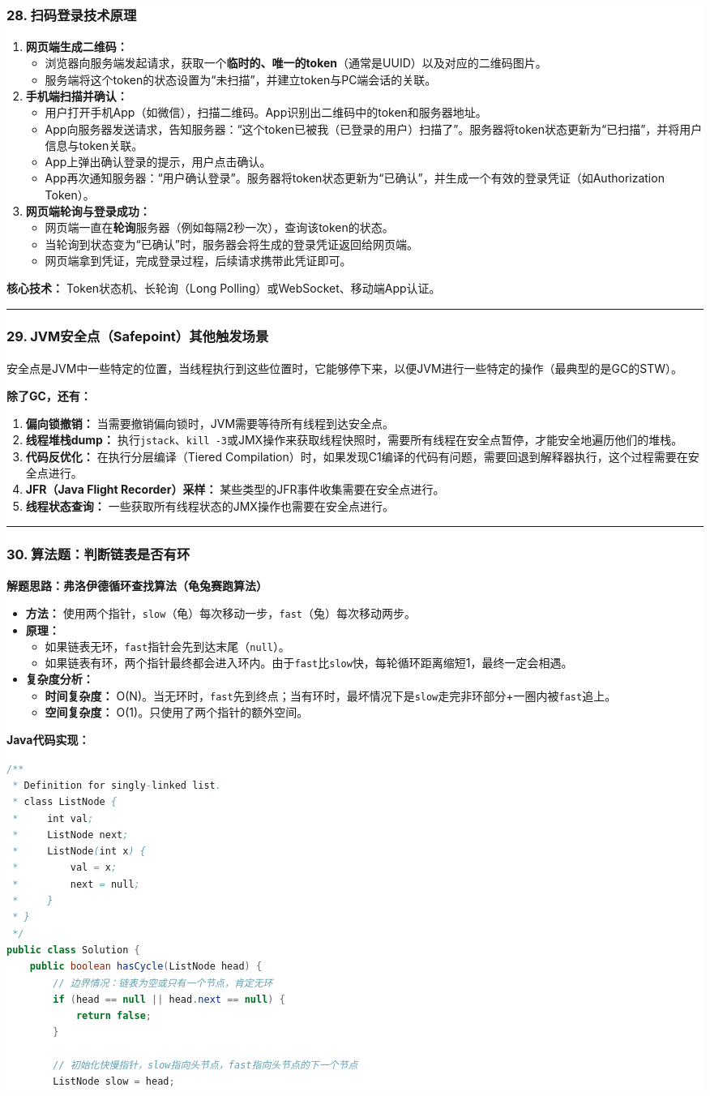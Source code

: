 
### 28. 扫码登录技术原理

1.  **网页端生成二维码：**
    *   浏览器向服务端发起请求，获取一个**临时的、唯一的token**（通常是UUID）以及对应的二维码图片。
    *   服务端将这个token的状态设置为“未扫描”，并建立token与PC端会话的关联。
2.  **手机端扫描并确认：**
    *   用户打开手机App（如微信），扫描二维码。App识别出二维码中的token和服务器地址。
    *   App向服务器发送请求，告知服务器：“这个token已被我（已登录的用户）扫描了”。服务器将token状态更新为“已扫描”，并将用户信息与token关联。
    *   App上弹出确认登录的提示，用户点击确认。
    *   App再次通知服务器：“用户确认登录”。服务器将token状态更新为“已确认”，并生成一个有效的登录凭证（如Authorization Token）。
3.  **网页端轮询与登录成功：**
    *   网页端一直在**轮询**服务器（例如每隔2秒一次），查询该token的状态。
    *   当轮询到状态变为“已确认”时，服务器会将生成的登录凭证返回给网页端。
    *   网页端拿到凭证，完成登录过程，后续请求携带此凭证即可。

**核心技术：** Token状态机、长轮询（Long Polling）或WebSocket、移动端App认证。

---

### 29. JVM安全点（Safepoint）其他触发场景

安全点是JVM中一些特定的位置，当线程执行到这些位置时，它能够停下来，以便JVM进行一些特定的操作（最典型的是GC的STW）。

**除了GC，还有：**
1.  **偏向锁撤销：** 当需要撤销偏向锁时，JVM需要等待所有线程到达安全点。
2.  **线程堆栈dump：** 执行`jstack`、`kill -3`或JMX操作来获取线程快照时，需要所有线程在安全点暂停，才能安全地遍历他们的堆栈。
3.  **代码反优化：** 在执行分层编译（Tiered Compilation）时，如果发现C1编译的代码有问题，需要回退到解释器执行，这个过程需要在安全点进行。
4.  **JFR（Java Flight Recorder）采样：** 某些类型的JFR事件收集需要在安全点进行。
5.  **线程状态查询：** 一些获取所有线程状态的JMX操作也需要在安全点进行。

---

### 30. 算法题：判断链表是否有环

**解题思路：弗洛伊德循环查找算法（龟兔赛跑算法）**
*   **方法：** 使用两个指针，`slow`（龟）每次移动一步，`fast`（兔）每次移动两步。
*   **原理：**
    *   如果链表无环，`fast`指针会先到达末尾（`null`）。
    *   如果链表有环，两个指针最终都会进入环内。由于`fast`比`slow`快，每轮循环距离缩短1，最终一定会相遇。
*   **复杂度分析：**
    *   **时间复杂度：** O(N)。当无环时，`fast`先到终点；当有环时，最坏情况下是`slow`走完非环部分+一圈内被`fast`追上。
    *   **空间复杂度：** O(1)。只使用了两个指针的额外空间。

**Java代码实现：**
```java
/**
 * Definition for singly-linked list.
 * class ListNode {
 *     int val;
 *     ListNode next;
 *     ListNode(int x) {
 *         val = x;
 *         next = null;
 *     }
 * }
 */
public class Solution {
    public boolean hasCycle(ListNode head) {
        // 边界情况：链表为空或只有一个节点，肯定无环
        if (head == null || head.next == null) {
            return false;
        }
        
        // 初始化快慢指针，slow指向头节点，fast指向头节点的下一个节点
        ListNode slow = head;
```